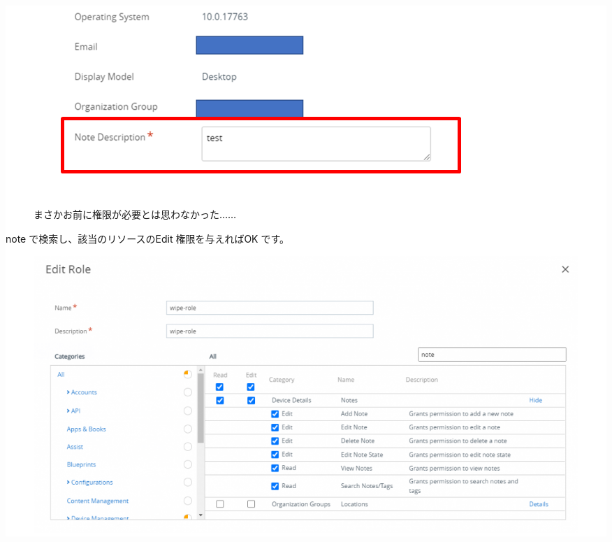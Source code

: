 <figure>

[![](images/image-22.png)](images/image-22.png)

<figcaption>

まさかお前に権限が必要とは思わなかった……

</figcaption>

</figure>

note で検索し、該当のリソースのEdit 権限を与えればOK です。

<figure>

[![](images/image-23-1024x520.png)](images/image-23-1024x520.png)

<figcaption>
